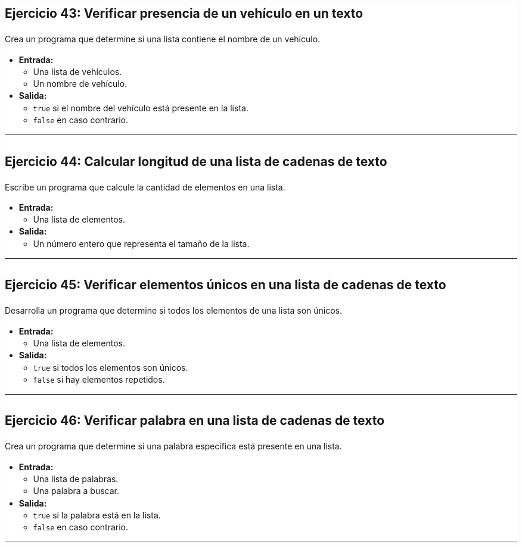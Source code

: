 
## Ejercicio 43: Verificar presencia de un vehículo en un texto

Crea un programa que determine si una lista contiene el nombre de un vehículo.

- **Entrada:**
    - Una lista de vehículos.
    - Un nombre de vehículo.
- **Salida:**
    - `true` si el nombre del vehículo está presente en la lista.
    - `false` en caso contrario.

---

## Ejercicio 44: Calcular longitud de una lista de cadenas de texto

Escribe un programa que calcule la cantidad de elementos en una lista.

- **Entrada:**
    - Una lista de elementos.
- **Salida:**
    - Un número entero que representa el tamaño de la lista.

---

## Ejercicio 45: Verificar elementos únicos en una lista de cadenas de texto

Desarrolla un programa que determine si todos los elementos de una lista son únicos.

- **Entrada:**
    - Una lista de elementos.
- **Salida:**
    - `true` si todos los elementos son únicos.
    - `false` si hay elementos repetidos.

---

## Ejercicio 46: Verificar palabra en una lista de cadenas de texto

Crea un programa que determine si una palabra específica está presente en una lista.

- **Entrada:**
    - Una lista de palabras.
    - Una palabra a buscar.
- **Salida:**
    - `true` si la palabra está en la lista.
    - `false` en caso contrario.

---
